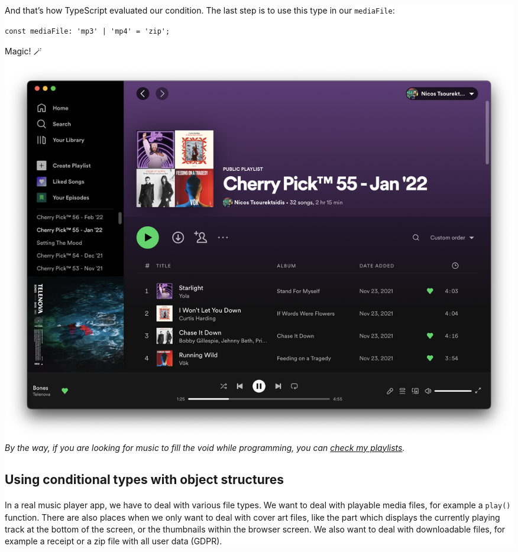 And that’s how TypeScript evaluated our condition. The last step is to use this type in our `mediaFile`:

```tsx
const mediaFile: 'mp3' | 'mp4' = 'zip';
```

Magic! 🪄

![Spotify](images/spotify.png)
_By the way, if you are looking for music to fill the void while programming, you can [check my playlists](https://nicotsou.com/music-for-creative-minds/)._

## Using conditional types with object structures

In a real music player app, we have to deal with various file types. We want to deal with playable media files, for example a `play()` function. There are also places when we only want to deal with cover art files, like the part which displays the currently playing track at the bottom of the screen, or the thumbnails within the browser screen. We also want to deal with downloadable files, for example a receipt or a zip file with all user data (GDPR).
